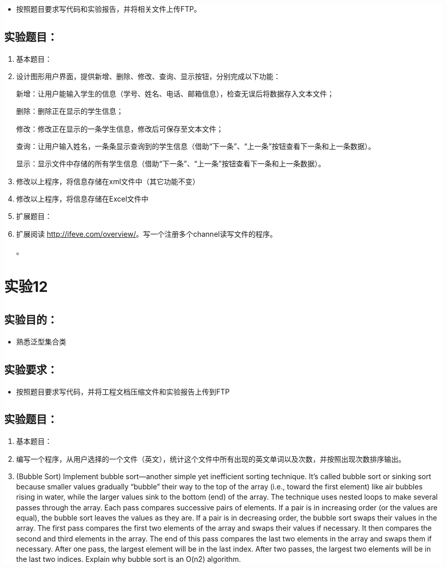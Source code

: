 -   按照题目要求写代码和实验报告，并将相关文件上传FTP。

## 实验题目：

1.  基本题目：

2.  设计图形用户界面，提供新增、删除、修改、查询、显示按钮，分别完成以下功能：

    新增：让用户能输入学生的信息（学号、姓名、电话、邮箱信息），检查无误后将数据存入文本文件；

    删除：删除正在显示的学生信息；

    修改：修改正在显示的一条学生信息，修改后可保存至文本文件；

    查询：让用户输入姓名，一条条显示查询到的学生信息（借助“下一条”、“上一条”按钮查看下一条和上一条数据）。

    显示：显示文件中存储的所有学生信息（借助“下一条”、“上一条”按钮查看下一条和上一条数据）。

3.  修改以上程序，将信息存储在xml文件中（其它功能不变）

4.  修改以上程序，将信息存储在Excel文件中

1.  扩展题目：

2.  扩展阅读 <http://ifeve.com/overview/>。写一个注册多个channel读写文件的程序。

    。

# 实验12

## 实验目的：

-   熟悉泛型集合类

## 实验要求： 

-   按照题目要求写代码，并将工程文档压缩文件和实验报告上传到FTP

## 实验题目：

1.  基本题目：

2.  编写一个程序，从用户选择的一个文件（英文），统计这个文件中所有出现的英文单词以及次数，并按照出现次数排序输出。

3.  (Bubble Sort) Implement bubble sort—another simple yet inefficient sorting
    technique. It’s called bubble sort or sinking sort because smaller values
    gradually “bubble” their way to the top of the array (i.e., toward the first
    element) like air bubbles rising in water, while the larger values sink to
    the bottom (end) of the array. The technique uses nested loops to make
    several passes through the array. Each pass compares successive pairs of
    elements. If a pair is in increasing order (or the values are equal), the
    bubble sort leaves the values as they are. If a pair is in decreasing order,
    the bubble sort swaps their values in the array. The first pass compares the
    first two elements of the array and swaps their values if necessary. It then
    compares the second and third elements in the array. The end of this pass
    compares the last two elements in the array and swaps them if necessary.
    After one pass, the largest element will be in the last index. After two
    passes, the largest two elements will be in the last two indices. Explain
    why bubble sort is an O(n2) algorithm.
